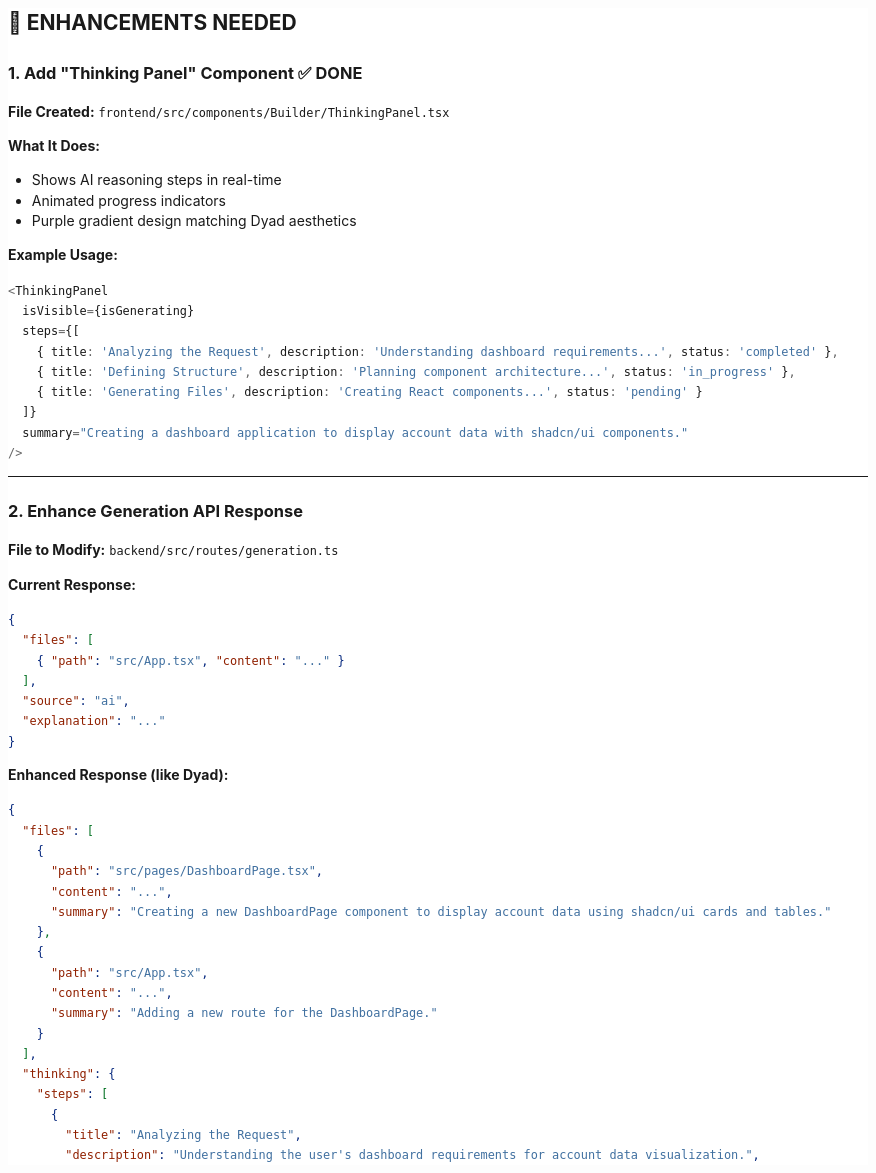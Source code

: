 
## 🔧 ENHANCEMENTS NEEDED

###  1. Add "Thinking Panel" Component ✅ DONE

**File Created:** `frontend/src/components/Builder/ThinkingPanel.tsx`

**What It Does:**
- Shows AI reasoning steps in real-time
- Animated progress indicators
- Purple gradient design matching Dyad aesthetics

**Example Usage:**
```typescript
<ThinkingPanel
  isVisible={isGenerating}
  steps={[
    { title: 'Analyzing the Request', description: 'Understanding dashboard requirements...', status: 'completed' },
    { title: 'Defining Structure', description: 'Planning component architecture...', status: 'in_progress' },
    { title: 'Generating Files', description: 'Creating React components...', status: 'pending' }
  ]}
  summary="Creating a dashboard application to display account data with shadcn/ui components."
/>
```

---

### 2. Enhance Generation API Response

**File to Modify:** `backend/src/routes/generation.ts`

**Current Response:**
```json
{
  "files": [
    { "path": "src/App.tsx", "content": "..." }
  ],
  "source": "ai",
  "explanation": "..."
}
```

**Enhanced Response (like Dyad):**
```json
{
  "files": [
    {
      "path": "src/pages/DashboardPage.tsx",
      "content": "...",
      "summary": "Creating a new DashboardPage component to display account data using shadcn/ui cards and tables."
    },
    {
      "path": "src/App.tsx",
      "content": "...",
      "summary": "Adding a new route for the DashboardPage."
    }
  ],
  "thinking": {
    "steps": [
      {
        "title": "Analyzing the Request",
        "description": "Understanding the user's dashboard requirements for account data visualization.",
```